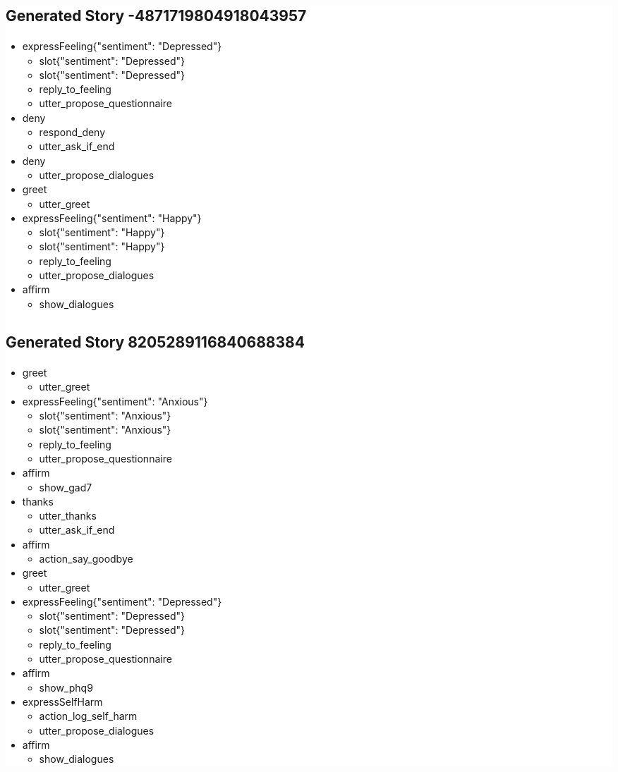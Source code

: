 ## Generated Story -4871719804918043957
* expressFeeling{"sentiment": "Depressed"}
    - slot{"sentiment": "Depressed"}
    - slot{"sentiment": "Depressed"}
    - reply_to_feeling
    - utter_propose_questionnaire
* deny
    - respond_deny
    - utter_ask_if_end
* deny
    - utter_propose_dialogues
* greet
    - utter_greet
* expressFeeling{"sentiment": "Happy"}
    - slot{"sentiment": "Happy"}
    - slot{"sentiment": "Happy"}
    - reply_to_feeling
    - utter_propose_dialogues
* affirm
    - show_dialogues

## Generated Story 8205289116840688384
* greet
    - utter_greet
* expressFeeling{"sentiment": "Anxious"}
    - slot{"sentiment": "Anxious"}
    - slot{"sentiment": "Anxious"}
    - reply_to_feeling
    - utter_propose_questionnaire
* affirm
    - show_gad7
* thanks
    - utter_thanks
    - utter_ask_if_end
* affirm
    - action_say_goodbye
* greet
    - utter_greet
* expressFeeling{"sentiment": "Depressed"}
    - slot{"sentiment": "Depressed"}
    - slot{"sentiment": "Depressed"}
    - reply_to_feeling
    - utter_propose_questionnaire
* affirm
    - show_phq9
* expressSelfHarm
    - action_log_self_harm
    - utter_propose_dialogues
* affirm
    - show_dialogues
